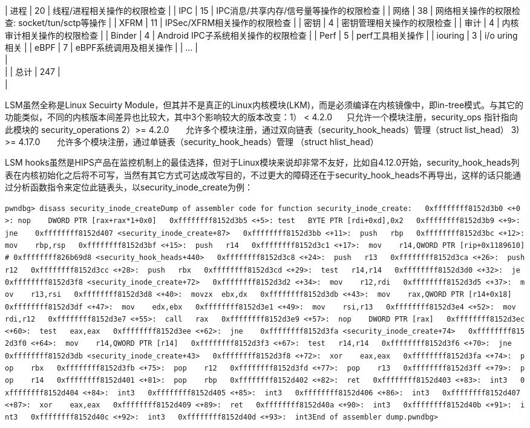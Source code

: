 | 进程 | 20 | 线程/进程相关操作的权限检查 |
| IPC | 15 | IPC消息/共享内存/信号量等操作的权限检查 |
| 网络 | 38 | 网络相关操作的权限检查: socket/tun/sctp等操作 |
| XFRM | 11 | IPSec/XFRM相关操作的权限检查 |
| 密钥 | 4 | 密钥管理相关操作的权限检查 |
| 审计 | 4 | 内核审计相关操作的权限检查 |
| Binder | 4 | Android IPC子系统相关操作的权限检查 |
| Perf | 5 | perf工具相关操作 |
| iouring | 3 | i/o uring相关 |
| eBPF | 7 | eBPF系统调用及相关操作 |
| ... |   
 |   
 |
| 总计 | 247 |   
 |

LSM虽然全称是Linux Secuirty Module，但其并不是真正的Linux内核模块(LKM)，而是必须编译在内核镜像中，即in-tree模式。与其它的功能类似，不同的内核版本间差异也比较大，其中3个影响较大的版本改变：1） < 4.2.0      只允许一个模块注册，security\_ops 指针指向此模块的 security\_operations 2）>= 4.2.0       允许多个模块注册，通过双向链表（security\_hook\_heads）管理（struct list\_head） 3) >= 4.17.0       允许多个模块注册，通过单链表（security\_hook\_heads）管理 （struct hlist\_head）

LSM hooks虽然是HIPS产品在监控机制上的最佳选择，但对于Linux模块来说却非常不友好，比如自4.12.0开始，security\_hook\_heads列表在内核初始化之后将不可写，当然有其它方式可达成改写目的，不过更大的障碍还在于security\_hook\_heads不再导出，这样的话只能通过分析函数指令来定位此链表头，以security\_inode\_create为例：

```
pwndbg> disass security_inode_createDump of assembler code for function security_inode_create:   0xffffffff8152d3b0 <+0>: nop    DWORD PTR [rax+rax*1+0x0]   0xffffffff8152d3b5 <+5>: test   BYTE PTR [rdi+0xd],0x2   0xffffffff8152d3b9 <+9>: jne    0xffffffff8152d407 <security_inode_create+87>   0xffffffff8152d3bb <+11>:  push   rbp   0xffffffff8152d3bc <+12>:  mov    rbp,rsp   0xffffffff8152d3bf <+15>:  push   r14   0xffffffff8152d3c1 <+17>:  mov    r14,QWORD PTR [rip+0x1189610]        # 0xffffffff826b69d8 <security_hook_heads+440>   0xffffffff8152d3c8 <+24>:  push   r13   0xffffffff8152d3ca <+26>:  push   r12   0xffffffff8152d3cc <+28>:  push   rbx   0xffffffff8152d3cd <+29>:  test   r14,r14   0xffffffff8152d3d0 <+32>:  je     0xffffffff8152d3f8 <security_inode_create+72>   0xffffffff8152d3d2 <+34>:  mov    r12,rdi   0xffffffff8152d3d5 <+37>:  mov    r13,rsi   0xffffffff8152d3d8 <+40>:  movzx  ebx,dx   0xffffffff8152d3db <+43>:  mov    rax,QWORD PTR [r14+0x18]   0xffffffff8152d3df <+47>:  mov    edx,ebx   0xffffffff8152d3e1 <+49>:  mov    rsi,r13   0xffffffff8152d3e4 <+52>:  mov    rdi,r12   0xffffffff8152d3e7 <+55>:  call   rax   0xffffffff8152d3e9 <+57>:  nop    DWORD PTR [rax]   0xffffffff8152d3ec <+60>:  test   eax,eax   0xffffffff8152d3ee <+62>:  jne    0xffffffff8152d3fa <security_inode_create+74>   0xffffffff8152d3f0 <+64>:  mov    r14,QWORD PTR [r14]   0xffffffff8152d3f3 <+67>:  test   r14,r14   0xffffffff8152d3f6 <+70>:  jne    0xffffffff8152d3db <security_inode_create+43>   0xffffffff8152d3f8 <+72>:  xor    eax,eax   0xffffffff8152d3fa <+74>:  pop    rbx   0xffffffff8152d3fb <+75>:  pop    r12   0xffffffff8152d3fd <+77>:  pop    r13   0xffffffff8152d3ff <+79>:  pop    r14   0xffffffff8152d401 <+81>:  pop    rbp   0xffffffff8152d402 <+82>:  ret   0xffffffff8152d403 <+83>:  int3   0xffffffff8152d404 <+84>:  int3   0xffffffff8152d405 <+85>:  int3   0xffffffff8152d406 <+86>:  int3   0xffffffff8152d407 <+87>:  xor    eax,eax   0xffffffff8152d409 <+89>:  ret   0xffffffff8152d40a <+90>:  int3   0xffffffff8152d40b <+91>:  int3   0xffffffff8152d40c <+92>:  int3   0xffffffff8152d40d <+93>:  int3End of assembler dump.pwndbg>
```

